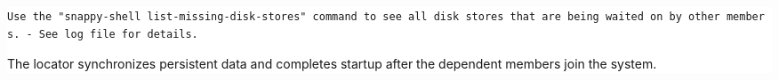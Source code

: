 ``` pre
Use the "snappy-shell list-missing-disk-stores" command to see all disk stores that are being waited on by other members. - See log file for details.
```

The locator synchronizes persistent data and completes startup after the dependent members join the system.
